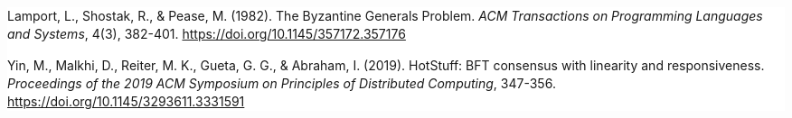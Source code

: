 Lamport, L., Shostak, R., & Pease, M. (1982). The Byzantine Generals Problem. *ACM Transactions on Programming Languages and Systems*, 4(3), 382-401. https://doi.org/10.1145/357172.357176

Yin, M., Malkhi, D., Reiter, M. K., Gueta, G. G., & Abraham, I. (2019). HotStuff: BFT consensus with linearity and responsiveness. *Proceedings of the 2019 ACM Symposium on Principles of Distributed Computing*, 347-356. https://doi.org/10.1145/3293611.3331591
